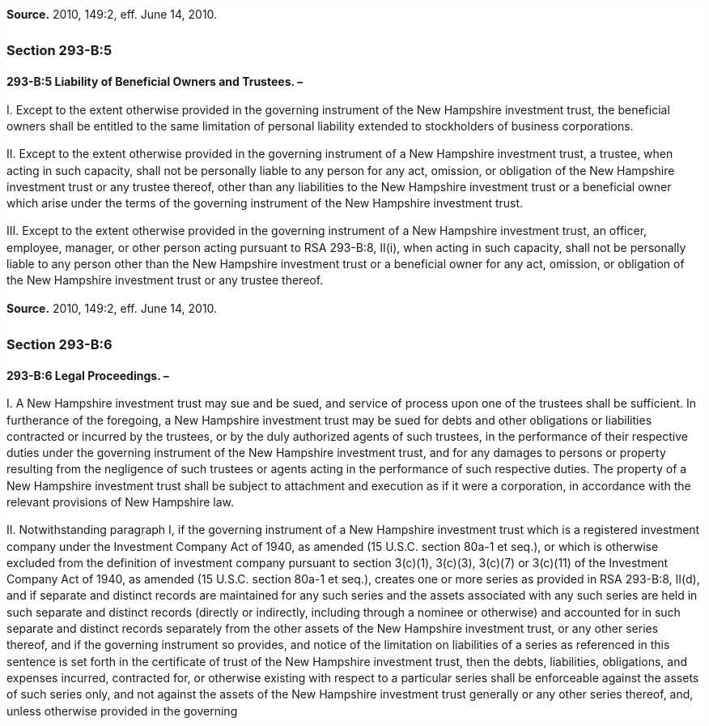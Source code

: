 **Source.** 2010, 149:2, eff. June 14, 2010.

### Section 293-B:5

 **293-B:5 Liability of Beneficial Owners and Trustees. –**
                                             
 I. Except to the extent otherwise provided in the governing
instrument of the New Hampshire investment trust, the beneficial owners
shall be entitled to the same limitation of personal liability extended
to stockholders of business corporations.
                                             
 II. Except to the extent otherwise provided in the governing
instrument of a New Hampshire investment trust, a trustee, when acting
in such capacity, shall not be personally liable to any person for any
act, omission, or obligation of the New Hampshire investment trust or
any trustee thereof, other than any liabilities to the New Hampshire
investment trust or a beneficial owner which arise under the terms of
the governing instrument of the New Hampshire investment trust.
                                             
 III. Except to the extent otherwise provided in the governing
instrument of a New Hampshire investment trust, an officer, employee,
manager, or other person acting pursuant to RSA 293-B:8, II(i), when
acting in such capacity, shall not be personally liable to any person
other than the New Hampshire investment trust or a beneficial owner for
any act, omission, or obligation of the New Hampshire investment trust
or any trustee thereof.

**Source.** 2010, 149:2, eff. June 14, 2010.

### Section 293-B:6

 **293-B:6 Legal Proceedings. –**
                                             
 I. A New Hampshire investment trust may sue and be sued, and service
of process upon one of the trustees shall be sufficient. In furtherance
of the foregoing, a New Hampshire investment trust may be sued for debts
and other obligations or liabilities contracted or incurred by the
trustees, or by the duly authorized agents of such trustees, in the
performance of their respective duties under the governing instrument of
the New Hampshire investment trust, and for any damages to persons or
property resulting from the negligence of such trustees or agents acting
in the performance of such respective duties. The property of a New
Hampshire investment trust shall be subject to attachment and execution
as if it were a corporation, in accordance with the relevant provisions
of New Hampshire law.
                                             
 II. Notwithstanding paragraph I, if the governing instrument of a
New Hampshire investment trust which is a registered investment company
under the Investment Company Act of 1940, as amended (15 U.S.C. section
80a-1 et seq.), or which is otherwise excluded from the definition of
investment company pursuant to section 3(c)(1), 3(c)(3), 3(c)(7) or
3(c)(11) of the Investment Company Act of 1940, as amended (15 U.S.C.
section 80a-1 et seq.), creates one or more series as provided in RSA
293-B:8, II(d), and if separate and distinct records are maintained for
any such series and the assets associated with any such series are held
in such separate and distinct records (directly or indirectly, including
through a nominee or otherwise) and accounted for in such separate and
distinct records separately from the other assets of the New Hampshire
investment trust, or any other series thereof, and if the governing
instrument so provides, and notice of the limitation on liabilities of a
series as referenced in this sentence is set forth in the certificate of
trust of the New Hampshire investment trust, then the debts,
liabilities, obligations, and expenses incurred, contracted for, or
otherwise existing with respect to a particular series shall be
enforceable against the assets of such series only, and not against the
assets of the New Hampshire investment trust generally or any other
series thereof, and, unless otherwise provided in the governing
